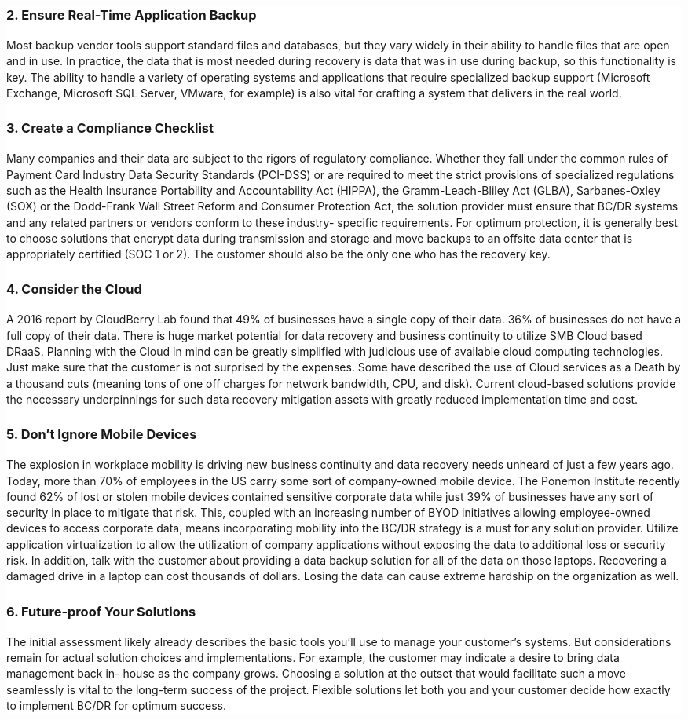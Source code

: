 ### 2. Ensure Real-Time Application Backup

Most backup vendor tools support standard files and databases, but they vary widely in their ability to handle files that are open and in use. In practice, the data that is most needed during recovery is data that was in use during backup, so this functionality is key. The ability to handle a variety of operating systems and applications that require specialized backup support (Microsoft Exchange, Microsoft SQL Server, VMware, for example) is also vital for crafting a system that delivers in the real world.

### 3. Create a Compliance Checklist

Many companies and their data are subject to the rigors of regulatory compliance. Whether they fall under the common rules of Payment Card Industry Data Security Standards (PCI-DSS) or are required to meet the strict provisions of specialized regulations such as the Health Insurance Portability and Accountability Act (HIPPA), the Gramm-Leach-Bliley Act (GLBA), Sarbanes-Oxley (SOX) or the Dodd-Frank Wall Street Reform and Consumer Protection Act, the solution provider must ensure that BC/DR systems and any related partners or vendors conform to these industry- specific requirements. For optimum protection, it is generally best to choose solutions that encrypt data during transmission and storage and move backups to an offsite data center that is appropriately certified (SOC 1 or 2). The customer should also be the only one who has the recovery key.

### 4. Consider the Cloud

A 2016 report by CloudBerry Lab found that 49% of businesses have a single copy of their data. 36% of businesses do not have a full copy of their data. There is huge market potential for data recovery and business continuity to utilize SMB Cloud based DRaaS. Planning with the Cloud in mind can be greatly simplified with judicious use of available cloud computing technologies. Just make sure that the customer is not surprised by the expenses. Some have described the use of Cloud services as a Death by a thousand cuts (meaning tons of one off charges for network bandwidth, CPU, and disk). Current cloud-based solutions provide the necessary underpinnings for such data recovery mitigation assets with greatly reduced implementation time and cost.

### 5. Don’t Ignore Mobile Devices

The explosion in workplace mobility is driving new business continuity and data recovery needs unheard of just a few years ago. Today, more than 70% of employees in the US carry some sort of company-owned mobile device. The Ponemon Institute recently found 62% of lost or stolen mobile devices contained sensitive corporate data while just 39% of businesses have any sort of security in place to mitigate that risk. This, coupled with an increasing number of BYOD initiatives allowing employee-owned devices to access corporate data, means incorporating mobility into the BC/DR strategy is a must for any solution provider. Utilize application virtualization to allow the utilization of company applications without exposing the data to additional loss or security risk. In addition, talk with the customer about providing a data backup solution for all of the data on those laptops. Recovering a damaged drive in a laptop can cost thousands of dollars. Losing the data can cause extreme hardship on the organization as well.

### 6. Future-proof Your Solutions

The initial assessment likely already describes the basic tools you’ll use to manage your customer’s systems. But considerations remain for actual solution choices and implementations. For example, the customer may indicate a desire to bring data management back in- house as the company grows. Choosing a solution at the outset that would facilitate such a move seamlessly is vital to the long-term success of the project. Flexible solutions let both you and your customer decide how exactly to implement BC/DR for optimum success.
